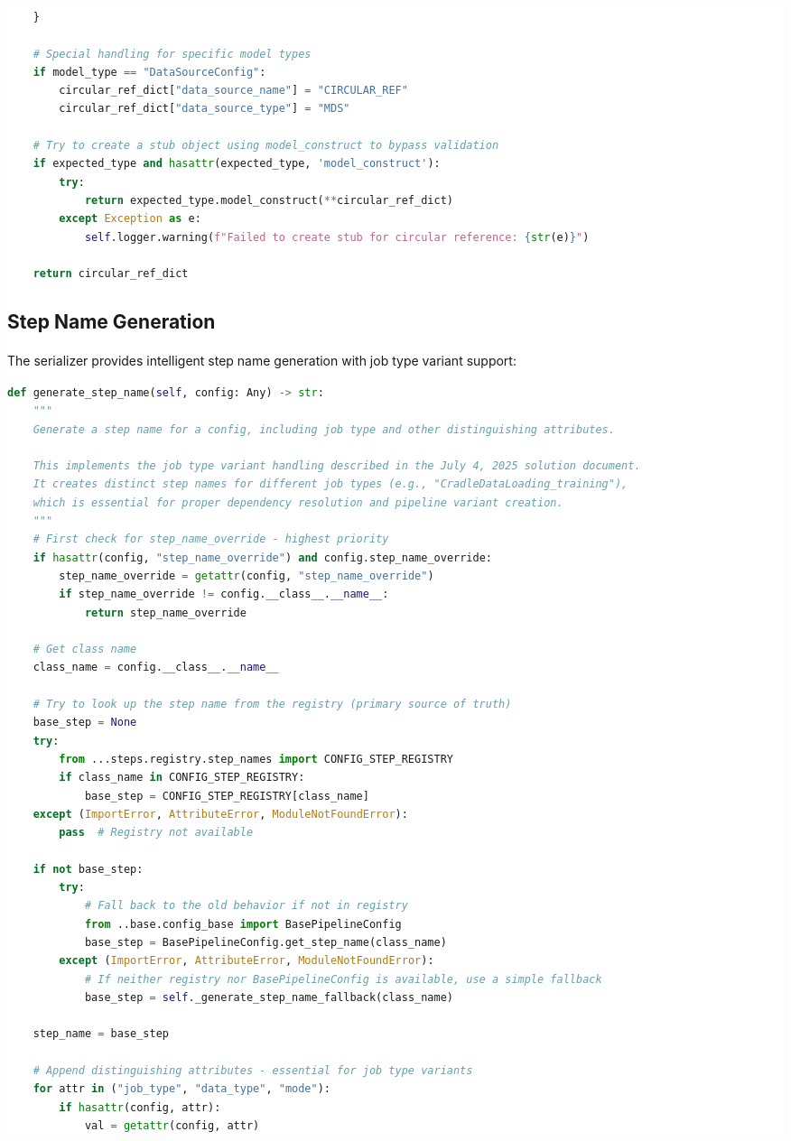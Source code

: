 ```python
    }
    
    # Special handling for specific model types
    if model_type == "DataSourceConfig":
        circular_ref_dict["data_source_name"] = "CIRCULAR_REF"
        circular_ref_dict["data_source_type"] = "MDS"
    
    # Try to create a stub object using model_construct to bypass validation
    if expected_type and hasattr(expected_type, 'model_construct'):
        try:
            return expected_type.model_construct(**circular_ref_dict)
        except Exception as e:
            self.logger.warning(f"Failed to create stub for circular reference: {str(e)}")
    
    return circular_ref_dict
```

## Step Name Generation

The serializer provides intelligent step name generation with job type variant support:

```python
def generate_step_name(self, config: Any) -> str:
    """
    Generate a step name for a config, including job type and other distinguishing attributes.
    
    This implements the job type variant handling described in the July 4, 2025 solution document.
    It creates distinct step names for different job types (e.g., "CradleDataLoading_training"),
    which is essential for proper dependency resolution and pipeline variant creation.
    """
    # First check for step_name_override - highest priority
    if hasattr(config, "step_name_override") and config.step_name_override:
        step_name_override = getattr(config, "step_name_override")
        if step_name_override != config.__class__.__name__:
            return step_name_override
        
    # Get class name
    class_name = config.__class__.__name__
    
    # Try to look up the step name from the registry (primary source of truth)
    base_step = None
    try:
        from ...steps.registry.step_names import CONFIG_STEP_REGISTRY            
        if class_name in CONFIG_STEP_REGISTRY:
            base_step = CONFIG_STEP_REGISTRY[class_name]
    except (ImportError, AttributeError, ModuleNotFoundError):
        pass  # Registry not available
        
    if not base_step:
        try:
            # Fall back to the old behavior if not in registry
            from ..base.config_base import BasePipelineConfig                
            base_step = BasePipelineConfig.get_step_name(class_name)
        except (ImportError, AttributeError, ModuleNotFoundError):
            # If neither registry nor BasePipelineConfig is available, use a simple fallback
            base_step = self._generate_step_name_fallback(class_name)
    
    step_name = base_step
    
    # Append distinguishing attributes - essential for job type variants
    for attr in ("job_type", "data_type", "mode"):
        if hasattr(config, attr):
            val = getattr(config, attr)
```